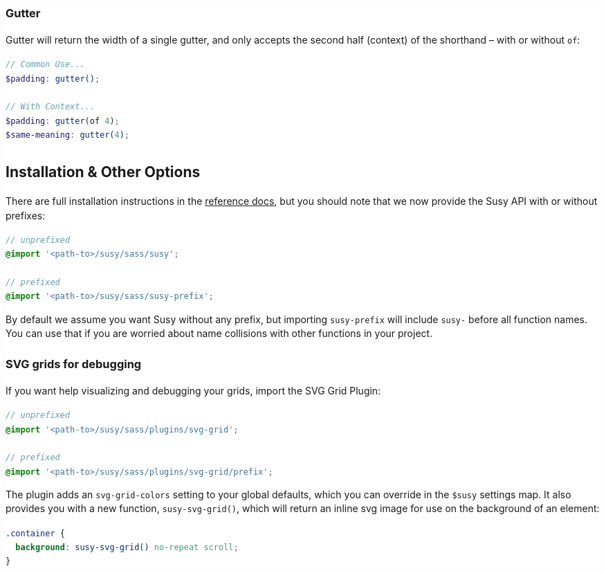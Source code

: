 ### Gutter

Gutter will return the width of a single gutter, and only accepts the
second half (context) of the shorthand – with or without `of`:

```scss
// Common Use...
$padding: gutter();

// With Context...
$padding: gutter(of 4);
$same-meaning: gutter(4);
```

## Installation & Other Options

There are full installation instructions in the [reference docs], but
you should note that we now provide the Susy API with or without
prefixes:

```scss
// unprefixed
@import '<path-to>/susy/sass/susy';

// prefixed
@import '<path-to>/susy/sass/susy-prefix';
```

By default we assume you want Susy without any prefix, but importing
`susy-prefix` will include `susy-` before all function names. You can
use that if you are worried about name collisions with other functions
in your project.

[reference docs]: /susy/docs/

### SVG grids for debugging

If you want help visualizing and debugging your grids, import the SVG
Grid Plugin:

```scss
// unprefixed
@import '<path-to>/susy/sass/plugins/svg-grid';

// prefixed
@import '<path-to>/susy/sass/plugins/svg-grid/prefix';
```

The plugin adds an `svg-grid-colors` setting to your global defaults,
which you can override in the `$susy` settings map. It also provides you
with a new function, `susy-svg-grid()`, which will return an inline svg
image for use on the background of an element:

```scss
.container {
  background: susy-svg-grid() no-repeat scroll;
}
```


  [Blueprint]: http://www.blueprintcss.org/
  [Eric Meyer’s Reset]: https://meyerweb.com/eric/tools/css/reset/
  [Carl]: /authors/carl/
  [Jonny]: /authors/jonny/
  [Natalie Downe]: http://blog.natbat.net/post/46614243624/css-systems
  [Chris Eppstein]: http://chriseppstein.github.io/blog/
  [Sass]: http://sass-lang.com/
  [Compass]: http://compass-style.org/
  [Singularity]: https://github.com/at-import/Singularity
  [shut down development]: https://snugug.com/musings/saying-goodbye-to-singularity/
  [browser-support matrix]: http://caniuse.com/#feat=css-grid
  [CSS Grid module]: https://css-tricks.com/snippets/css/complete-guide-grid/
  [Rachel Andrew]: https://gridbyexample.com/
  [Jen Simmons]: http://jensimmons.com/post/feb-27-2017/learn-css-grid
  [box-model]: https://developer.mozilla.org/en-US/docs/Web/CSS/CSS_Box_Model/Introduction_to_the_CSS_box_model
[custom properties]: https://developer.mozilla.org/en-US/docs/Web/CSS/--*
  [explaining how spread works]: /2017/06/13/susy-spread/
[Plugin Utilities]: /susy/docs/plugin-utils.html
[sites built with Susy]: /susy/sites/
[third-party tutorials]: /susy/articles/
[Contact us]: /contact/
[submit a pull request]: https://github.com/oddbird/oddsite/tree/master/content/susy
[SassSusy]: https://twitter.com/sasssusy
[OddBird]: https://twitter.com/oddbird
[public Slack]: http://friends.oddbird.net